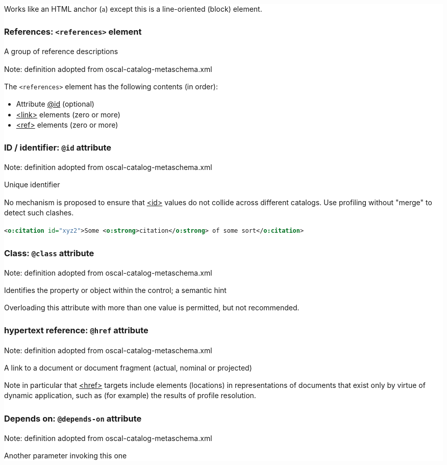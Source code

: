 Works like an HTML anchor (`a`) except this is a line-oriented (block) element.

### References: `<references>` element

 A group of reference descriptions 

Note: definition adopted from oscal-catalog-metaschema.xml

The `<references>` element has the following contents (in order):

* Attribute [@id](#id--identifier-id-attribute) (optional)
* [&lt;link>](#link-link-element) elements (zero or more)
* [&lt;ref>](#) elements (zero or more)

### ID / identifier: `@id` attribute

Note: definition adopted from oscal-catalog-metaschema.xml

Unique identifier

No mechanism is proposed to ensure that [&lt;id>](#id--identifier-id-attribute) values do not collide across different catalogs. Use profiling without "merge" to detect such clashes.

```xml
<o:citation id="xyz2">Some <o:strong>citation</o:strong> of some sort</o:citation>
```


### Class: `@class` attribute

Note: definition adopted from oscal-catalog-metaschema.xml

Identifies the property or object within the control; a semantic hint

Overloading this attribute with more than one value is permitted, but not recommended.

### hypertext reference: `@href` attribute

Note: definition adopted from oscal-catalog-metaschema.xml

A link to a document or document fragment (actual, nominal or projected)

Note in particular that [&lt;href>](#hypertext-reference-href-attribute) targets include elements (locations) in representations of documents that exist only by virtue of dynamic application, such as (for example) the results of profile resolution.

### Depends on: `@depends-on` attribute

Note: definition adopted from oscal-catalog-metaschema.xml

Another parameter invoking this one